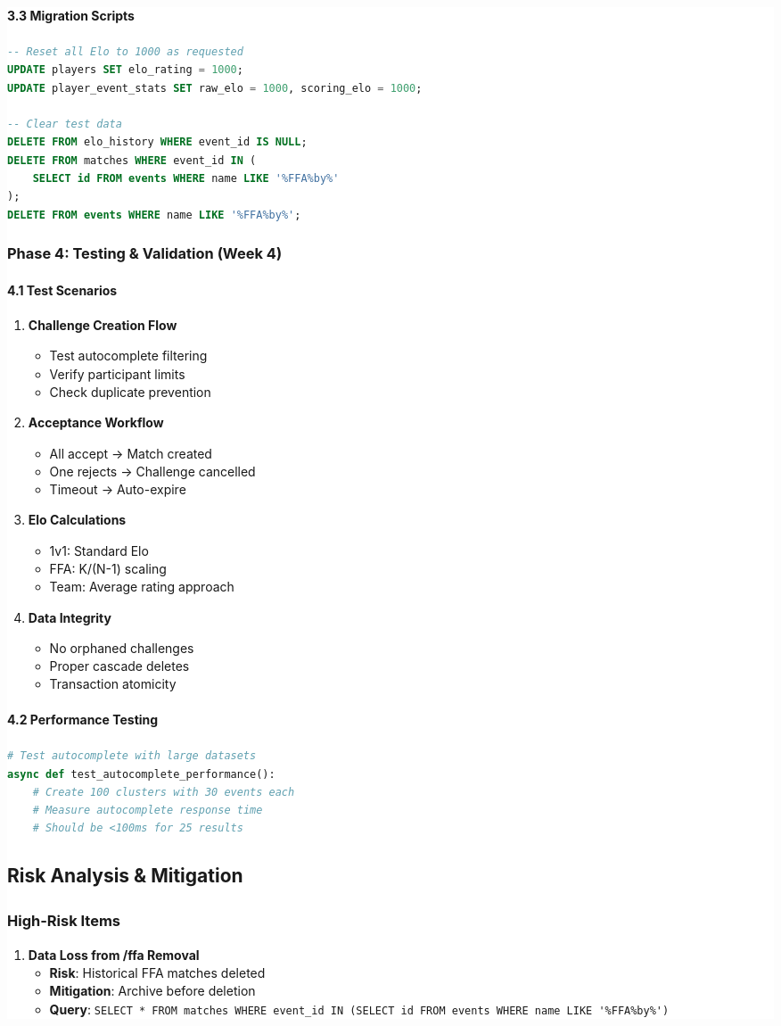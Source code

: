 #### 3.3 Migration Scripts

```sql
-- Reset all Elo to 1000 as requested
UPDATE players SET elo_rating = 1000;
UPDATE player_event_stats SET raw_elo = 1000, scoring_elo = 1000;

-- Clear test data
DELETE FROM elo_history WHERE event_id IS NULL;
DELETE FROM matches WHERE event_id IN (
    SELECT id FROM events WHERE name LIKE '%FFA%by%'
);
DELETE FROM events WHERE name LIKE '%FFA%by%';
```

### Phase 4: Testing & Validation (Week 4)

#### 4.1 Test Scenarios

1. **Challenge Creation Flow**
   - Test autocomplete filtering
   - Verify participant limits
   - Check duplicate prevention

2. **Acceptance Workflow**  
   - All accept → Match created
   - One rejects → Challenge cancelled
   - Timeout → Auto-expire

3. **Elo Calculations**
   - 1v1: Standard Elo
   - FFA: K/(N-1) scaling
   - Team: Average rating approach

4. **Data Integrity**
   - No orphaned challenges
   - Proper cascade deletes
   - Transaction atomicity

#### 4.2 Performance Testing

```python
# Test autocomplete with large datasets
async def test_autocomplete_performance():
    # Create 100 clusters with 30 events each
    # Measure autocomplete response time
    # Should be <100ms for 25 results
```

## Risk Analysis & Mitigation

### High-Risk Items

1. **Data Loss from /ffa Removal**
   - **Risk**: Historical FFA matches deleted
   - **Mitigation**: Archive before deletion
   - **Query**: `SELECT * FROM matches WHERE event_id IN (SELECT id FROM events WHERE name LIKE '%FFA%by%')`
